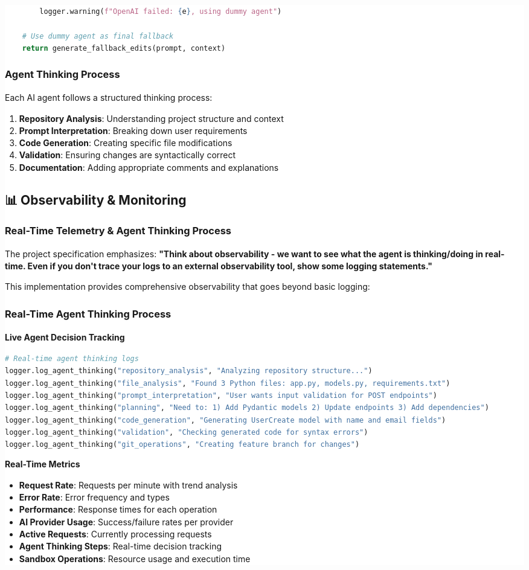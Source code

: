 ```python
        logger.warning(f"OpenAI failed: {e}, using dummy agent")

    # Use dummy agent as final fallback
    return generate_fallback_edits(prompt, context)
```

### Agent Thinking Process

Each AI agent follows a structured thinking process:

1. **Repository Analysis**: Understanding project structure and context
2. **Prompt Interpretation**: Breaking down user requirements
3. **Code Generation**: Creating specific file modifications
4. **Validation**: Ensuring changes are syntactically correct
5. **Documentation**: Adding appropriate comments and explanations

## 📊 Observability & Monitoring

### Real-Time Telemetry & Agent Thinking Process

The project specification emphasizes: **"Think about observability - we want to see what the agent is thinking/doing in real-time. Even if you don't trace your logs to an external observability tool, show some logging statements."**

This implementation provides comprehensive observability that goes beyond basic logging:

### Real-Time Agent Thinking Process

**Live Agent Decision Tracking**

```python
# Real-time agent thinking logs
logger.log_agent_thinking("repository_analysis", "Analyzing repository structure...")
logger.log_agent_thinking("file_analysis", "Found 3 Python files: app.py, models.py, requirements.txt")
logger.log_agent_thinking("prompt_interpretation", "User wants input validation for POST endpoints")
logger.log_agent_thinking("planning", "Need to: 1) Add Pydantic models 2) Update endpoints 3) Add dependencies")
logger.log_agent_thinking("code_generation", "Generating UserCreate model with name and email fields")
logger.log_agent_thinking("validation", "Checking generated code for syntax errors")
logger.log_agent_thinking("git_operations", "Creating feature branch for changes")
```

**Real-Time Metrics**

- **Request Rate**: Requests per minute with trend analysis
- **Error Rate**: Error frequency and types
- **Performance**: Response times for each operation
- **AI Provider Usage**: Success/failure rates per provider
- **Active Requests**: Currently processing requests
- **Agent Thinking Steps**: Real-time decision tracking
- **Sandbox Operations**: Resource usage and execution time
